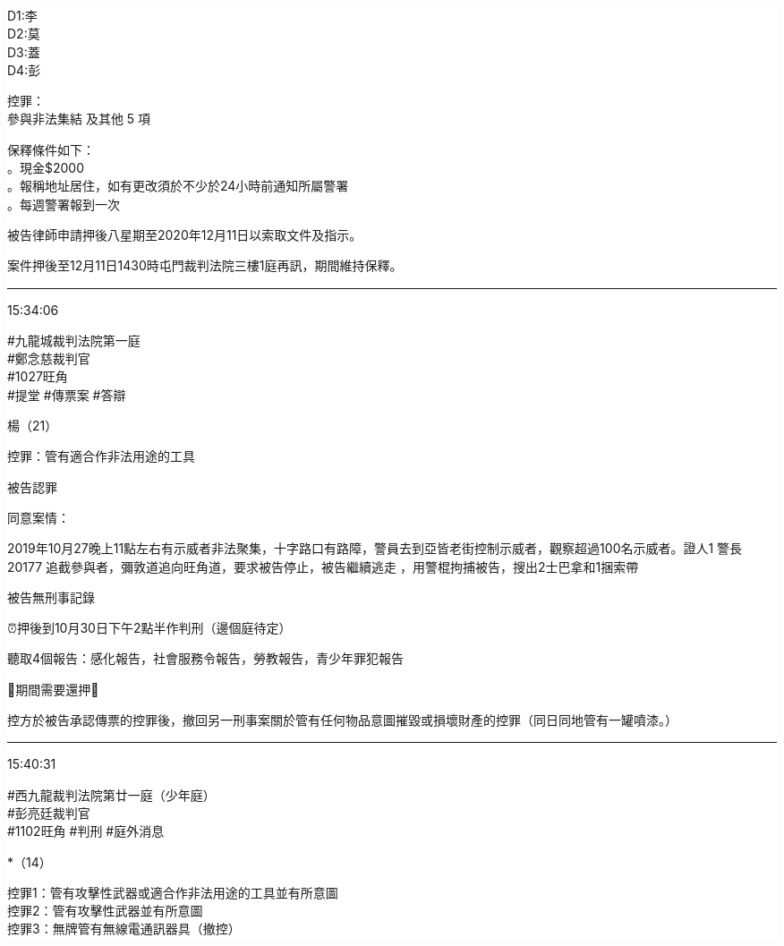D1:李  
D2:莫  
D3:蓋  
D4:彭  
  
控罪：  
參與非法集結 及其他 5 項  
  
保釋條件如下：  
。現金$2000  
。報稱地址居住，如有更改須於不少於24小時前通知所屬警署  
。每週警署報到一次  
  
被告律師申請押後八星期至2020年12月11日以索取文件及指示。  
  
案件押後至12月11日1430時屯門裁判法院三樓1庭再訊，期間維持保釋。

---
    
15:34:06



\#九龍城裁判法院第一庭  
\#鄭念慈裁判官  
\#1027旺角  
\#提堂 \#傳票案 \#答辯  
  
楊（21）  
  
控罪：管有適合作非法用途的工具  
  
被告認罪  
  
同意案情：  
  
2019年10月27晚上11點左右有示威者非法聚集，十字路口有路障，警員去到亞皆老街控制示威者，觀察超過100名示威者。證人1 警長20177 追截參與者，彌敦道追向旺角道，要求被告停止，被告繼續逃走 ，用警棍拘捕被告，搜出2士巴拿和1捆索帶  
  
被告無刑事記錄  
  
⏰押後到10月30日下午2點半作判刑（邊個庭待定）  
  
聽取4個報告：感化報告，社會服務令報告，勞教報告，青少年罪犯報告  
  
🛑期間需要還押🛑  
  
控方於被告承認傳票的控罪後，撤回另一刑事案關於管有任何物品意圖摧毀或損壞財產的控罪（同日同地管有一罐噴漆。）

---
    
15:40:31



\#西九龍裁判法院第廿一庭（少年庭）  
\#彭亮廷裁判官  
\#1102旺角 \#判刑 \#庭外消息  
  
\*（14）  
  
控罪1：管有攻擊性武器或適合作非法用途的工具並有所意圖  
控罪2：管有攻擊性武器並有所意圖  
控罪3：無牌管有無線電通訊器具（撤控）  
  